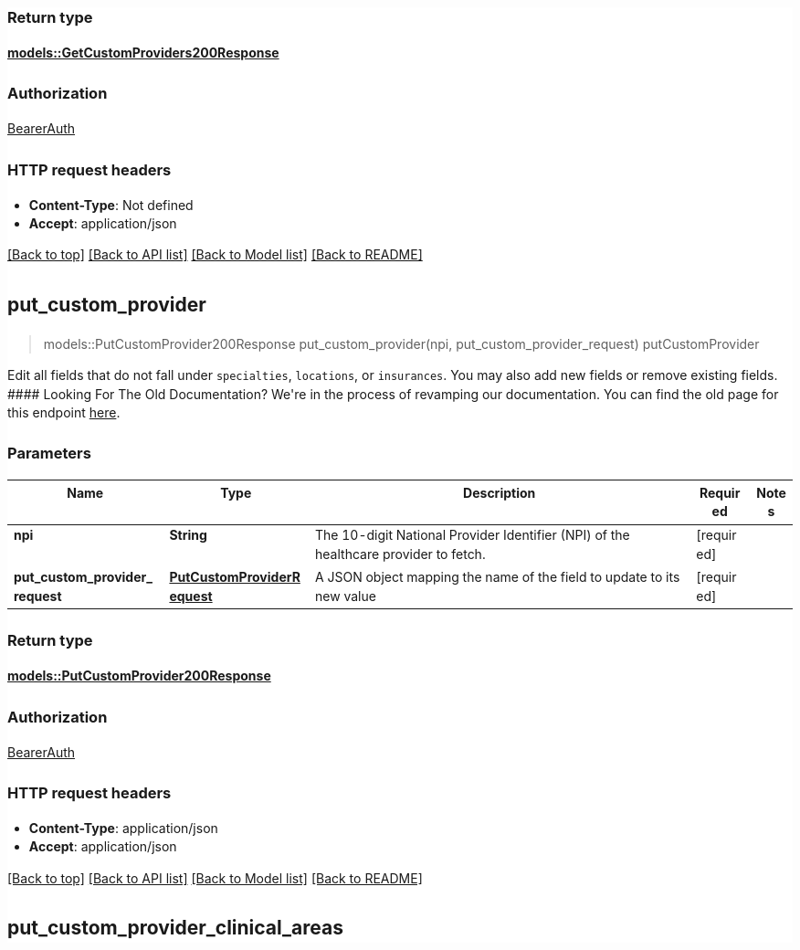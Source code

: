 ### Return type

[**models::GetCustomProviders200Response**](getCustomProviders_200_response.md)

### Authorization

[BearerAuth](../README.md#BearerAuth)

### HTTP request headers

- **Content-Type**: Not defined
- **Accept**: application/json

[[Back to top]](#) [[Back to API list]](../README.md#documentation-for-api-endpoints) [[Back to Model list]](../README.md#documentation-for-models) [[Back to README]](../README.md)


## put_custom_provider

> models::PutCustomProvider200Response put_custom_provider(npi, put_custom_provider_request)
putCustomProvider

Edit all fields that do not fall under `specialties`, `locations`, or `insurances`. You may also add new fields or remove existing fields.  #### Looking For The Old Documentation? We're in the process of revamping our documentation. You can find the old page for this endpoint [here](https://ribbon.readme.io/docs/add-or-edit-provider-fields-old). 

### Parameters


Name | Type | Description  | Required | Notes
------------- | ------------- | ------------- | ------------- | -------------
**npi** | **String** | The 10-digit National Provider Identifier (NPI) of the healthcare provider to fetch. | [required] |
**put_custom_provider_request** | [**PutCustomProviderRequest**](PutCustomProviderRequest.md) | A JSON object mapping the name of the field to update to its new value | [required] |

### Return type

[**models::PutCustomProvider200Response**](putCustomProvider_200_response.md)

### Authorization

[BearerAuth](../README.md#BearerAuth)

### HTTP request headers

- **Content-Type**: application/json
- **Accept**: application/json

[[Back to top]](#) [[Back to API list]](../README.md#documentation-for-api-endpoints) [[Back to Model list]](../README.md#documentation-for-models) [[Back to README]](../README.md)


## put_custom_provider_clinical_areas
